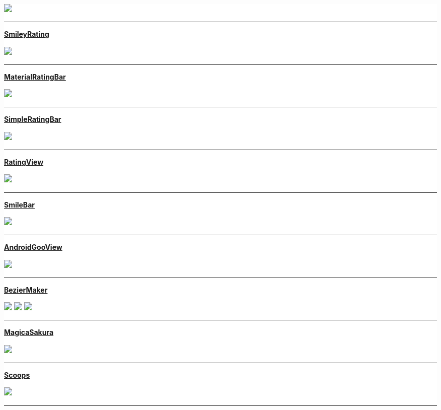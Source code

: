 <img src="https://github.com/ome450901/SimpleRatingBar/raw/master/images/demo.gif" width="320" />

---

[**SmileyRating**](https://github.com/sujithkanna/SmileyRating)

<img src="https://raw.githubusercontent.com/sujithkanna/SmileyRating/master/app/src/main/assets/demo.gif" width="400" />

---

[**MaterialRatingBar**](https://github.com/DreaminginCodeZH/MaterialRatingBar)

<img src="https://raw.githubusercontent.com/DreaminginCodeZH/MaterialRatingBar/master/screenshot/sample_app.jpg" width="320" />

---

[**SimpleRatingBar**](https://github.com/FlyingPumba/SimpleRatingBar)

<img src="https://raw.githubusercontent.com/FlyingPumba/SimpleRatingBar/master/images/sample.gif" width="320" />

---

[**RatingView**](https://github.com/Ornolfr/RatingView)

<img src="https://camo.githubusercontent.com/3db8e39d6d0754b4a2561564a8620dff1bd7870e/68747470733a2f2f676f6f676c6564726976652e636f6d2f686f73742f3042777a315f62396d413758596243314551323878614856776347632f726174696e6776696577322e6a7067" width="320" />

---

[**SmileBar**](https://github.com/eugeneek/SmileBar)

<img src="https://raw.githubusercontent.com/eugeneek/SmileBar/master/img/screenshot.png" width="320" />

---

[**AndroidGooView**](https://github.com/smartbetter/AndroidGooView)

<img src="https://raw.githubusercontent.com/smartbetter/AndroidGooView/master/website/static/screenshot.gif" width="150" />

---

[**BezierMaker**](https://github.com/venshine/BezierMaker)

<img src="https://raw.githubusercontent.com/venshine/BezierMaker/master/screenshot/2.gif" width="270" /> <img src="https://raw.githubusercontent.com/venshine/BezierMaker/master/screenshot/3.gif" width="270" /> <img src="https://raw.githubusercontent.com/venshine/BezierMaker/master/screenshot/7.gif" width="270" /> 

---

[**MagicaSakura**](https://github.com/Bilibili/MagicaSakura)

<img src="https://raw.githubusercontent.com/Bilibili/MagicaSakura/master/screenshot/magicasakura.gif" width="320" />

---

[**Scoops**](https://github.com/52inc/Scoops)

<img src="https://camo.githubusercontent.com/d7ec90078d65ad6728580b5752b63658e8b92dcd/687474703a2f2f692e696d6775722e636f6d2f3553716a62684c2e676966" width="320" />

---